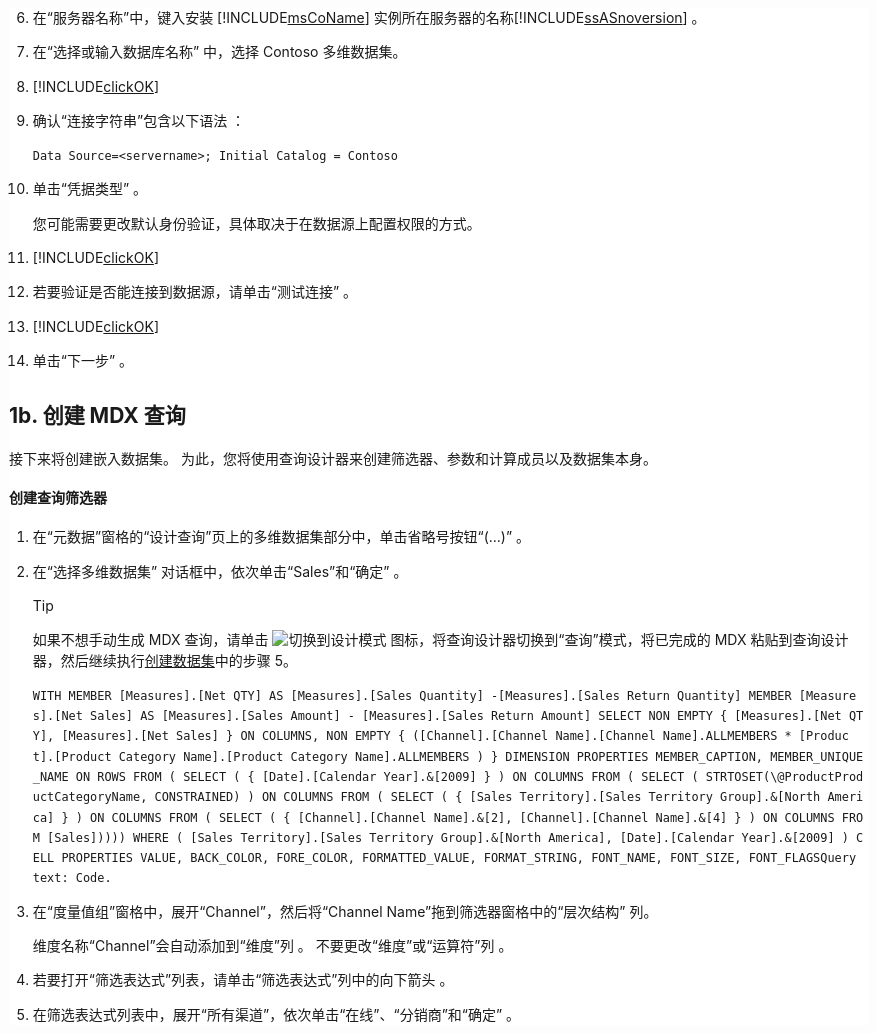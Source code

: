 6.  在“服务器名称”中，键入安装 [!INCLUDE[msCoName](../includes/msconame-md.md)] 实例所在服务器的名称[!INCLUDE[ssASnoversion](../includes/ssasnoversion-md.md)]  。  
  
7.  在“选择或输入数据库名称”  中，选择 Contoso 多维数据集。  
  
8.  [!INCLUDE[clickOK](../includes/clickok-md.md)]  
  
9. 确认“连接字符串”包含以下语法  ：  
  
    ```  
    Data Source=<servername>; Initial Catalog = Contoso  
    ```  
  
10. 单击“凭据类型”  。  
  
    您可能需要更改默认身份验证，具体取决于在数据源上配置权限的方式。  
  
11. [!INCLUDE[clickOK](../includes/clickok-md.md)]  
  
12. 若要验证是否能连接到数据源，请单击“测试连接”  。  
  
13. [!INCLUDE[clickOK](../includes/clickok-md.md)]  
  
14. 单击“下一步”  。  
  
## <a name="MMDXQuery"></a>1b. 创建 MDX 查询  
接下来将创建嵌入数据集。 为此，您将使用查询设计器来创建筛选器、参数和计算成员以及数据集本身。  
  
#### <a name="to-create-query-filters"></a>创建查询筛选器  
  
1.  在“元数据”窗格的“设计查询”页上的多维数据集部分中，单击省略号按钮“(…)”   。  
  
2.  在“选择多维数据集”  对话框中，依次单击“Sales”和“确定”  。  
  
    > [!TIP]  
    > 如果不想手动生成 MDX 查询，请单击 ![切换到设计模式](../reporting-services/media/rsqdicon-designmode.gif "Switch to Design mode") 图标，将查询设计器切换到“查询”模式，将已完成的 MDX 粘贴到查询设计器，然后继续执行[创建数据集](#MSkip)中的步骤 5。  
  
    ```  
    WITH MEMBER [Measures].[Net QTY] AS [Measures].[Sales Quantity] -[Measures].[Sales Return Quantity] MEMBER [Measures].[Net Sales] AS [Measures].[Sales Amount] - [Measures].[Sales Return Amount] SELECT NON EMPTY { [Measures].[Net QTY], [Measures].[Net Sales] } ON COLUMNS, NON EMPTY { ([Channel].[Channel Name].[Channel Name].ALLMEMBERS * [Product].[Product Category Name].[Product Category Name].ALLMEMBERS ) } DIMENSION PROPERTIES MEMBER_CAPTION, MEMBER_UNIQUE_NAME ON ROWS FROM ( SELECT ( { [Date].[Calendar Year].&[2009] } ) ON COLUMNS FROM ( SELECT ( STRTOSET(\@ProductProductCategoryName, CONSTRAINED) ) ON COLUMNS FROM ( SELECT ( { [Sales Territory].[Sales Territory Group].&[North America] } ) ON COLUMNS FROM ( SELECT ( { [Channel].[Channel Name].&[2], [Channel].[Channel Name].&[4] } ) ON COLUMNS FROM [Sales])))) WHERE ( [Sales Territory].[Sales Territory Group].&[North America], [Date].[Calendar Year].&[2009] ) CELL PROPERTIES VALUE, BACK_COLOR, FORE_COLOR, FORMATTED_VALUE, FORMAT_STRING, FONT_NAME, FONT_SIZE, FONT_FLAGSQuery text: Code.  
    ```  
  
3.  在“度量值组”窗格中，展开“Channel”，然后将“Channel Name”拖到筛选器窗格中的“层次结构”  列。  
  
    维度名称“Channel”会自动添加到“维度”列  。 不要更改“维度”或“运算符”列   。  
  
4.  若要打开“筛选表达式”列表，请单击“筛选表达式”列中的向下箭头   。  
  
5.  在筛选表达式列表中，展开“所有渠道”，依次单击“在线”、“分销商”和“确定”     。  
  